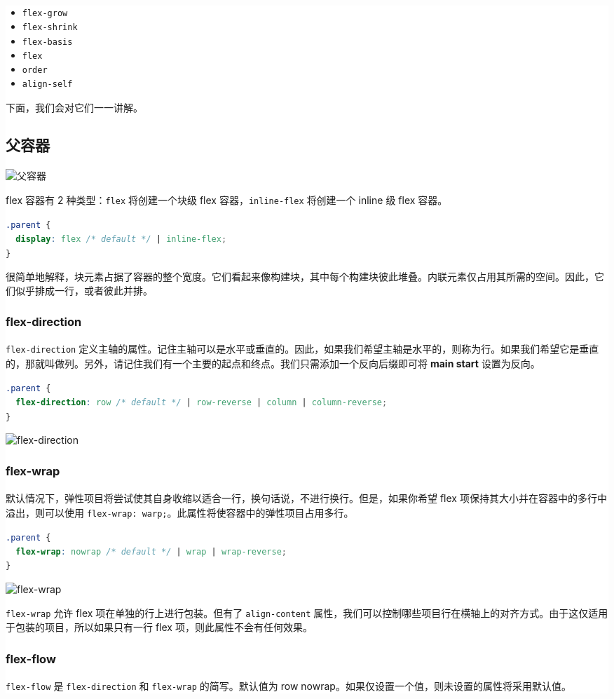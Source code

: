 - `flex-grow`
- `flex-shrink`
- `flex-basis`
- `flex`
- `order`
- `align-self`

下面，我们会对它们一一讲解。

## 父容器

![父容器](https://upload-images.jianshu.io/upload_images/18281896-17095dabca7fddc9.jpg?imageMogr2/auto-orient/strip%7CimageView2/2/w/1240)

flex 容器有 2 种类型：`flex` 将创建一个块级 flex 容器，`inline-flex` 将创建一个 inline 级 flex 容器。

```css
.parent {
  display: flex /* default */ | inline-flex;
}
```

很简单地解释，块元素占据了容器的整个宽度。它们看起来像构建块，其中每个构建块彼此堆叠。内联元素仅占用其所需的空间。因此，它们似乎排成一行，或者彼此并排。

### flex-direction

`flex-direction` 定义主轴的属性。记住主轴可以是水平或垂直的。因此，如果我们希望主轴是水平的，则称为行。如果我们希望它是垂直的，那就叫做列。另外，请记住我们有一个主要的起点和终点。我们只需添加一个反向后缀即可将 **main start** 设置为反向。

```css
.parent {
  flex-direction: row /* default */ | row-reverse | column | column-reverse;
}
```

![flex-direction](https://upload-images.jianshu.io/upload_images/18281896-dc080b31fbfebcbb.jpg?imageMogr2/auto-orient/strip%7CimageView2/2/w/1240)

### flex-wrap

默认情况下，弹性项目将尝试使其自身收缩以适合一行，换句话说，不进行换行。但是，如果你希望 flex 项保持其大小并在容器中的多行中溢出，则可以使用 `flex-wrap: warp;`。此属性将使容器中的弹性项目占用多行。

```css
.parent {
  flex-wrap: nowrap /* default */ | wrap | wrap-reverse;
}
```

![flex-wrap](https://upload-images.jianshu.io/upload_images/18281896-78de20fd7401631e.jpg?imageMogr2/auto-orient/strip%7CimageView2/2/w/1240)

`flex-wrap` 允许 flex 项在单独的行上进行包装。但有了 `align-content` 属性，我们可以控制哪些项目行在横轴上的对齐方式。由于这仅适用于包装的项目，所以如果只有一行 flex 项，则此属性不会有任何效果。

### flex-flow

`flex-flow` 是 `flex-direction` 和 `flex-wrap` 的简写。默认值为 row nowrap。如果仅设置一个值，则未设置的属性将采用默认值。
